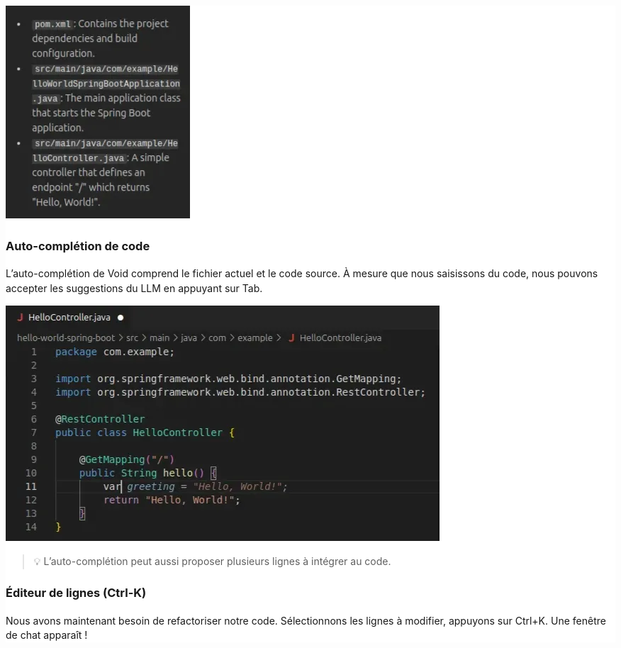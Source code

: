 ![Fichier crée par le LLM pour nos futurs exemples](./assets/img9.webp)

### Auto-complétion de code

L’auto-complétion de Void comprend le fichier actuel et le code source. À mesure que nous saisissons du code, nous pouvons accepter les suggestions du LLM en appuyant sur Tab.

![Auto-complétion proposé par le LLM](./assets/img10.webp)

> 💡 L’auto-complétion peut aussi proposer plusieurs lignes à intégrer au code.

### Éditeur de lignes (Ctrl-K)

Nous avons maintenant besoin de refactoriser notre code. Sélectionnons les lignes à modifier, appuyons sur Ctrl+K. Une fenêtre de chat apparaît ! 
